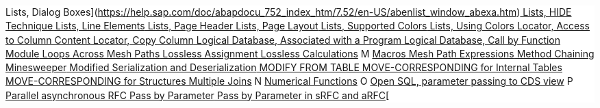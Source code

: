 Lists, Dialog Boxes](https://help.sap.com/doc/abapdocu_752_index_htm/7.52/en-US/abenlist_window_abexa.htm)[
Lists, HIDE Technique](https://help.sap.com/doc/abapdocu_752_index_htm/7.52/en-US/abenlist_hide_abexa.htm)[
Lists, Line Elements](https://help.sap.com/doc/abapdocu_752_index_htm/7.52/en-US/abenlist_line_elements_abexa.htm)[
Lists, Page Header](https://help.sap.com/doc/abapdocu_752_index_htm/7.52/en-US/abenlist_top_of_page_abexa.htm)[
Lists, Page Layout](https://help.sap.com/doc/abapdocu_752_index_htm/7.52/en-US/abenlist_pages_abexa.htm)[
Lists, Supported Colors](https://help.sap.com/doc/abapdocu_752_index_htm/7.52/en-US/abenlist_format_color2_abexa.htm)[
Lists, Using Colors](https://help.sap.com/doc/abapdocu_752_index_htm/7.52/en-US/abenlist_format_color_abexa.htm)[
Locator, Access to Column Content](https://help.sap.com/doc/abapdocu_752_index_htm/7.52/en-US/abendb_locator_abexa.htm)[
Locator, Copy Column](https://help.sap.com/doc/abapdocu_752_index_htm/7.52/en-US/abendb_copy_abexa.htm)[
Logical Database, Associated with a Program](https://help.sap.com/doc/abapdocu_752_index_htm/7.52/en-US/abenreport_abexa.htm)[
Logical Database, Call by Function Module](https://help.sap.com/doc/abapdocu_752_index_htm/7.52/en-US/abenlogical_database_abexa.htm)[
Loops Across Mesh Paths](https://help.sap.com/doc/abapdocu_752_index_htm/7.52/en-US/abenmesh_loops_abexa.htm)[
Lossless Assignment](https://help.sap.com/doc/abapdocu_752_index_htm/7.52/en-US/abenmove_exact_abexa.htm)[
Lossless Calculations](https://help.sap.com/doc/abapdocu_752_index_htm/7.52/en-US/abencompute_exact_abexa.htm)
M
[
Macros](https://help.sap.com/doc/abapdocu_752_index_htm/7.52/en-US/abenmacro_abexa.htm)[
Mesh Path Expressions](https://help.sap.com/doc/abapdocu_752_index_htm/7.52/en-US/abenmesh_table_expressions_abexa.htm)[
Method Chaining](https://help.sap.com/doc/abapdocu_752_index_htm/7.52/en-US/abenmethod_chaining_abexa.htm)[
Minesweeper](https://help.sap.com/doc/abapdocu_752_index_htm/7.52/en-US/abenmine_sweeper_abexa.htm)[
Modified Serialization and Deserialization](https://help.sap.com/doc/abapdocu_752_index_htm/7.52/en-US/abenserializable_object_abexa.htm)[
MODIFY FROM TABLE](https://help.sap.com/doc/abapdocu_752_index_htm/7.52/en-US/abenbulk_modify_abexa.htm)[
MOVE-CORRESPONDING for Internal Tables](https://help.sap.com/doc/abapdocu_752_index_htm/7.52/en-US/abenmove_corresponding_abexa.htm)[
MOVE-CORRESPONDING for Structures](https://help.sap.com/doc/abapdocu_752_index_htm/7.52/en-US/abenmove_corresponding_struc_abexa.htm)[
Multiple Joins](https://help.sap.com/doc/abapdocu_752_index_htm/7.52/en-US/abenjoin_joins_abexa.htm)
N
[
Numerical Functions](https://help.sap.com/doc/abapdocu_752_index_htm/7.52/en-US/abenmath_func_abexa.htm)
O
[
Open SQL, parameter passing to CDS view](https://help.sap.com/doc/abapdocu_752_index_htm/7.52/en-US/abenselect_cds_para_abexa.htm)
P
[
Parallel asynchronous RFC](https://help.sap.com/doc/abapdocu_752_index_htm/7.52/en-US/abenparallel_rfc_abexa.htm)[
Pass by Parameter](https://help.sap.com/doc/abapdocu_752_index_htm/7.52/en-US/abenprocedure_param_abexa.htm)[
Pass by Parameter in sRFC and aRFC](https://help.sap.com/doc/abapdocu_752_index_htm/7.52/en-US/abenrfc_parameters_abexa.htm)[